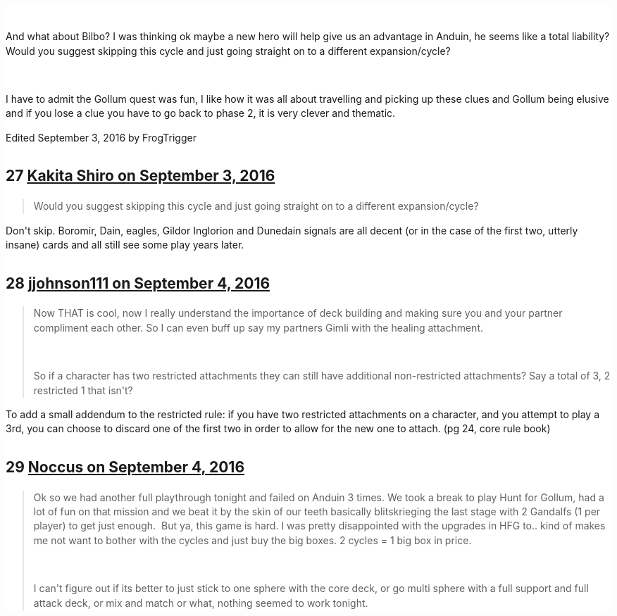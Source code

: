  

And what about Bilbo? I was thinking ok maybe a new hero will help give us an advantage in Anduin, he seems like a total liability? Would you suggest skipping this cycle and just going straight on to a different expansion/cycle? 

 

I have to admit the Gollum quest was fun, I like how it was all about travelling and picking up these clues and Gollum being elusive and if you lose a clue you have to go back to phase 2, it is very clever and thematic.

Edited September 3, 2016 by FrogTrigger

## 27 [Kakita Shiro on September 3, 2016](https://community.fantasyflightgames.com/topic/228718-frogtriggers-ongoing-question-thread/?do=findComment&comment=2398128)

> Would you suggest skipping this cycle and just going straight on to a different expansion/cycle? 

Don't skip. Boromir, Dain, eagles, Gildor Inglorion and Dunedain signals are all decent (or in the case of the first two, utterly insane) cards and all still see some play years later.

## 28 [jjohnson111 on September 4, 2016](https://community.fantasyflightgames.com/topic/228718-frogtriggers-ongoing-question-thread/?do=findComment&comment=2398837)

> Now THAT is cool, now I really understand the importance of deck building and making sure you and your partner compliment each other. So I can even buff up say my partners Gimli with the healing attachment.
> 
>  
> 
> So if a character has two restricted attachments they can still have additional non-restricted attachments? Say a total of 3, 2 restricted 1 that isn't?

To add a small addendum to the restricted rule: if you have two restricted attachments on a character, and you attempt to play a 3rd, you can choose to discard one of the first two in order to allow for the new one to attach. (pg 24, core rule book)

## 29 [Noccus on September 4, 2016](https://community.fantasyflightgames.com/topic/228718-frogtriggers-ongoing-question-thread/?do=findComment&comment=2398865)

> Ok so we had another full playthrough tonight and failed on Anduin 3 times. We took a break to play Hunt for Gollum, had a lot of fun on that mission and we beat it by the skin of our teeth basically blitskrieging the last stage with 2 Gandalfs (1 per player) to get just enough.  But ya, this game is hard. I was pretty disappointed with the upgrades in HFG to.. kind of makes me not want to bother with the cycles and just buy the big boxes. 2 cycles = 1 big box in price.
> 
>  
> 
> I can't figure out if its better to just stick to one sphere with the core deck, or go multi sphere with a full support and full attack deck, or mix and match or what, nothing seemed to work tonight.

